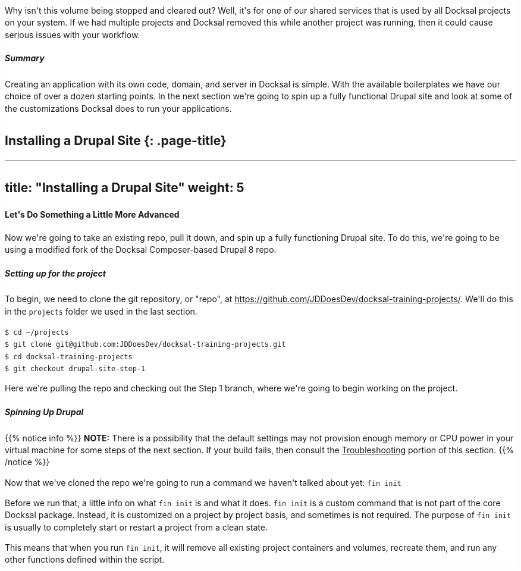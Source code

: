 Why isn't this volume being stopped and cleared out? Well, it's for one of our shared services that is used by all Docksal projects on your system. If we had multiple projects and Docksal removed this while another project was running, then it could cause serious issues with your workflow.

##### Summary

Creating an application with its own code, domain, and server in Docksal is simple. With the available boilerplates we have our choice of over a dozen starting points. In the next section we're going to spin up a fully functional Drupal site and look at some of the customizations Docksal does to run your applications.


## Installing a Drupal Site {: .page-title}

---
title: "Installing a Drupal Site"
weight: 5
---

#### Let's Do Something a Little More Advanced

Now we're going to take an existing repo, pull it down, and spin up a fully functioning Drupal site. To do this, we're going to be using a modified fork of the Docksal Composer-based Drupal 8 repo.

##### Setting up for the project

To begin, we need to clone the git repository, or "repo", at https://github.com/JDDoesDev/docksal-training-projects/. We'll do this in the `projects` folder we used in the last section.


``` bash
$ cd ~/projects
$ git clone git@github.com:JDDoesDev/docksal-training-projects.git
$ cd docksal-training-projects
$ git checkout drupal-site-step-1
```

Here we're pulling the repo and checking out the Step 1 branch, where we're going to begin working on the project.

##### Spinning Up Drupal

{{% notice info %}}
**NOTE:** There is a possibility that the default settings may not provision enough memory or CPU power in your virtual machine for some steps of the next section. If your build fails, then consult the [Troubleshooting](#troubleshooting) portion of this section.
{{% /notice %}}

Now that we've cloned the repo we're going to run a command we haven't talked about yet: `fin init`

Before we run that, a little info on what `fin init` is and what it does. `fin init` is a custom command that is not part of the core Docksal package. Instead, it is customized on a project by project basis, and sometimes is not required. The purpose of `fin init` is usually to completely start or restart a project from a clean state.

This means that when you run `fin init`, it will remove all existing project containers and volumes, recreate them, and run any other functions defined within the script.
